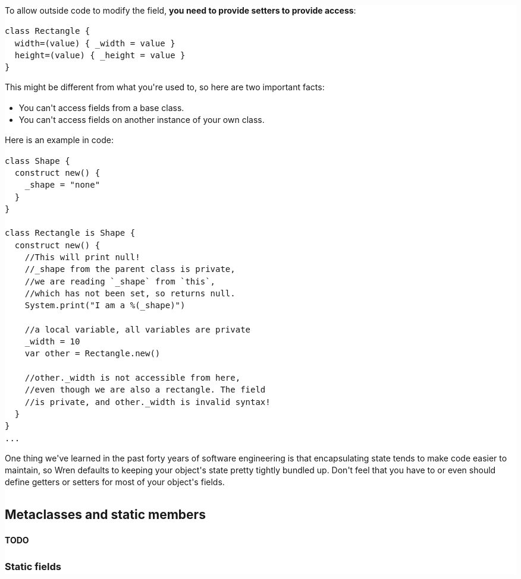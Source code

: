 To allow outside code to modify the field,
**you need to provide setters to provide access**:

<pre class="snippet">
class Rectangle {
  width=(value) { _width = value }
  height=(value) { _height = value }
}
</pre>

This might be different from what you're used to, so here are two important facts:

- You can't access fields from a base class.
- You can't access fields on another instance of your own class.

Here is an example in code:

<pre class="snippet">
class Shape {
  construct new() {
    _shape = "none"
  }
}

class Rectangle is Shape {
  construct new() {
    //This will print null!
    //_shape from the parent class is private,
    //we are reading `_shape` from `this`,
    //which has not been set, so returns null.
    System.print("I am a %(_shape)")

    //a local variable, all variables are private
    _width = 10
    var other = Rectangle.new()

    //other._width is not accessible from here,
    //even though we are also a rectangle. The field
    //is private, and other._width is invalid syntax!
  }
}
...
</pre>

One thing we've learned in the past forty years of software engineering is that
encapsulating state tends to make code easier to maintain, so Wren defaults to
keeping your object's state pretty tightly bundled up. Don't feel that you have
to or even should define getters or setters for most of your object's fields.

## Metaclasses and static members

**TODO**

### Static fields
